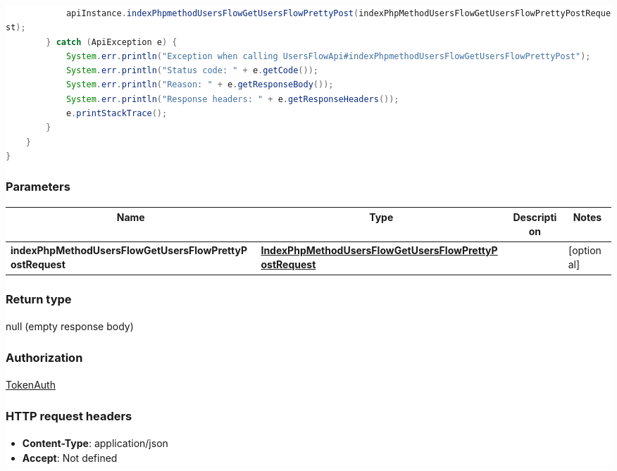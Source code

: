 ```java
            apiInstance.indexPhpmethodUsersFlowGetUsersFlowPrettyPost(indexPhpMethodUsersFlowGetUsersFlowPrettyPostRequest);
        } catch (ApiException e) {
            System.err.println("Exception when calling UsersFlowApi#indexPhpmethodUsersFlowGetUsersFlowPrettyPost");
            System.err.println("Status code: " + e.getCode());
            System.err.println("Reason: " + e.getResponseBody());
            System.err.println("Response headers: " + e.getResponseHeaders());
            e.printStackTrace();
        }
    }
}
```

### Parameters


| Name | Type | Description  | Notes |
|------------- | ------------- | ------------- | -------------|
| **indexPhpMethodUsersFlowGetUsersFlowPrettyPostRequest** | [**IndexPhpMethodUsersFlowGetUsersFlowPrettyPostRequest**](IndexPhpMethodUsersFlowGetUsersFlowPrettyPostRequest.md)|  | [optional] |

### Return type

null (empty response body)

### Authorization

[TokenAuth](../README.md#TokenAuth)

### HTTP request headers

- **Content-Type**: application/json
- **Accept**: Not defined


